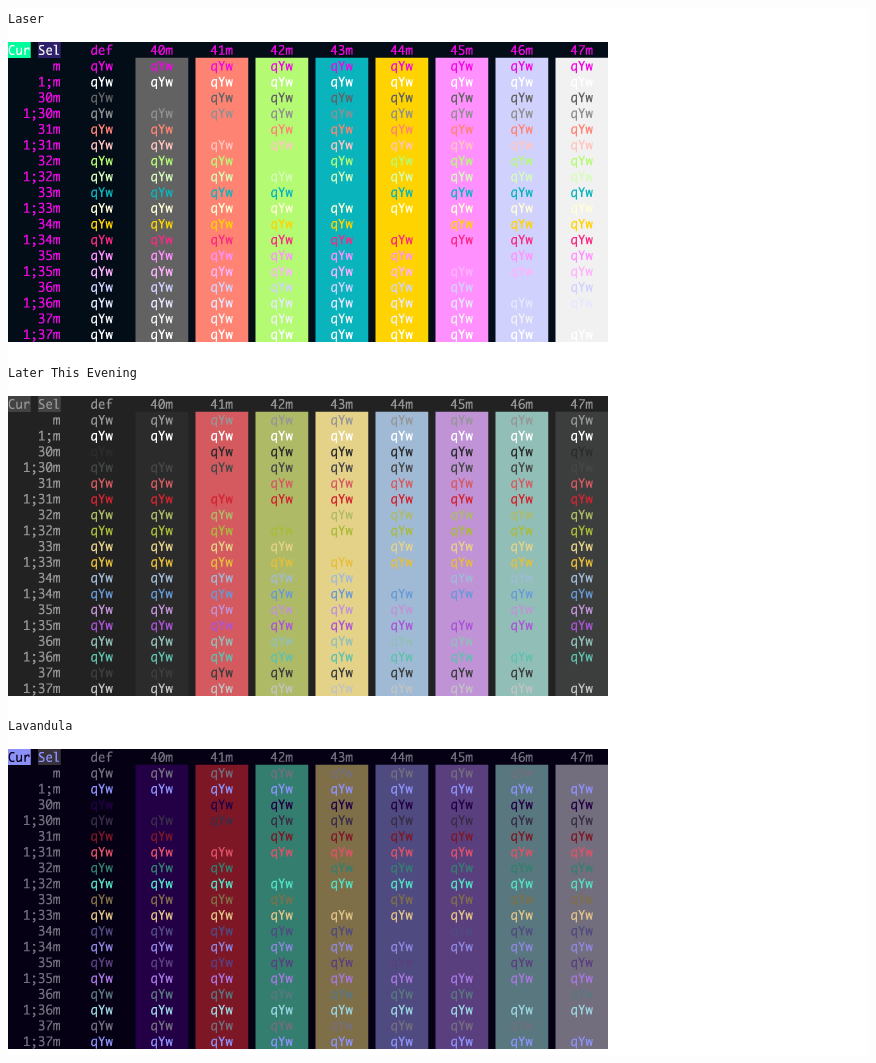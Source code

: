 `Laser`

![image](laser.png)

`Later This Evening`

![image](later-this-evening.png)

`Lavandula`

![image](lavandula.png)
